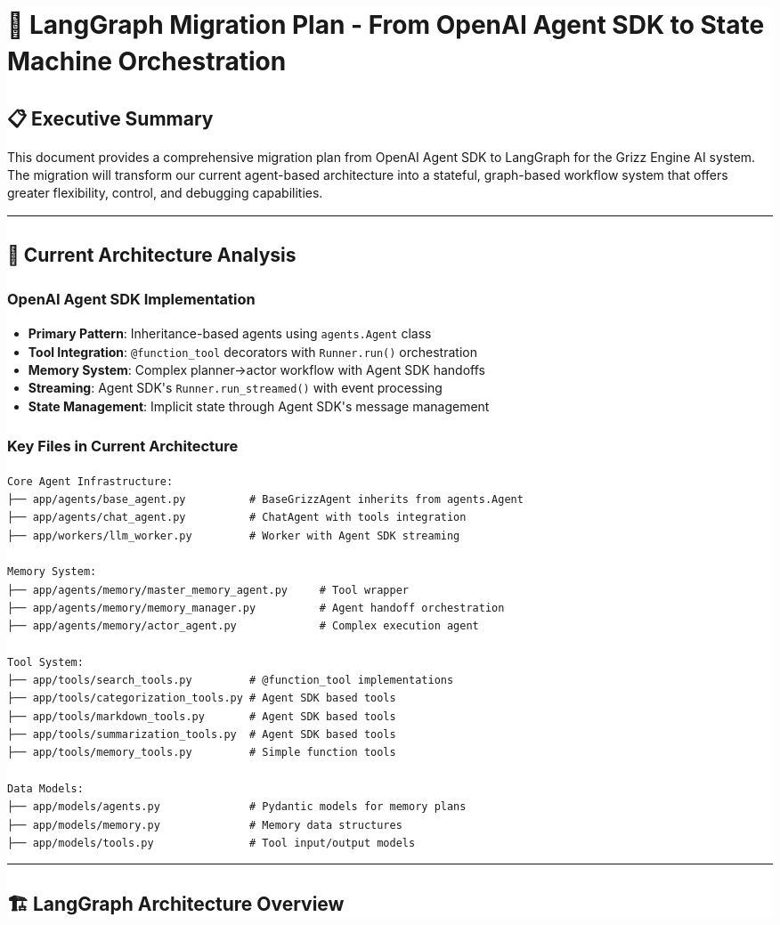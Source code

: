 # 🔄 **LangGraph Migration Plan - From OpenAI Agent SDK to State Machine Orchestration**

## 📋 **Executive Summary**

This document provides a comprehensive migration plan from OpenAI Agent SDK to LangGraph for the Grizz Engine AI system. The migration will transform our current agent-based architecture into a stateful, graph-based workflow system that offers greater flexibility, control, and debugging capabilities.

---

## 🎯 **Current Architecture Analysis**

### **OpenAI Agent SDK Implementation**
- **Primary Pattern**: Inheritance-based agents using `agents.Agent` class
- **Tool Integration**: `@function_tool` decorators with `Runner.run()` orchestration
- **Memory System**: Complex planner→actor workflow with Agent SDK handoffs
- **Streaming**: Agent SDK's `Runner.run_streamed()` with event processing
- **State Management**: Implicit state through Agent SDK's message management

### **Key Files in Current Architecture**
```
Core Agent Infrastructure:
├── app/agents/base_agent.py          # BaseGrizzAgent inherits from agents.Agent
├── app/agents/chat_agent.py          # ChatAgent with tools integration
├── app/workers/llm_worker.py         # Worker with Agent SDK streaming

Memory System:
├── app/agents/memory/master_memory_agent.py     # Tool wrapper
├── app/agents/memory/memory_manager.py          # Agent handoff orchestration
├── app/agents/memory/actor_agent.py             # Complex execution agent

Tool System:
├── app/tools/search_tools.py         # @function_tool implementations
├── app/tools/categorization_tools.py # Agent SDK based tools
├── app/tools/markdown_tools.py       # Agent SDK based tools
├── app/tools/summarization_tools.py  # Agent SDK based tools
├── app/tools/memory_tools.py         # Simple function tools

Data Models:
├── app/models/agents.py              # Pydantic models for memory plans
├── app/models/memory.py              # Memory data structures
├── app/models/tools.py               # Tool input/output models
```

---

## 🏗️ **LangGraph Architecture Overview**

